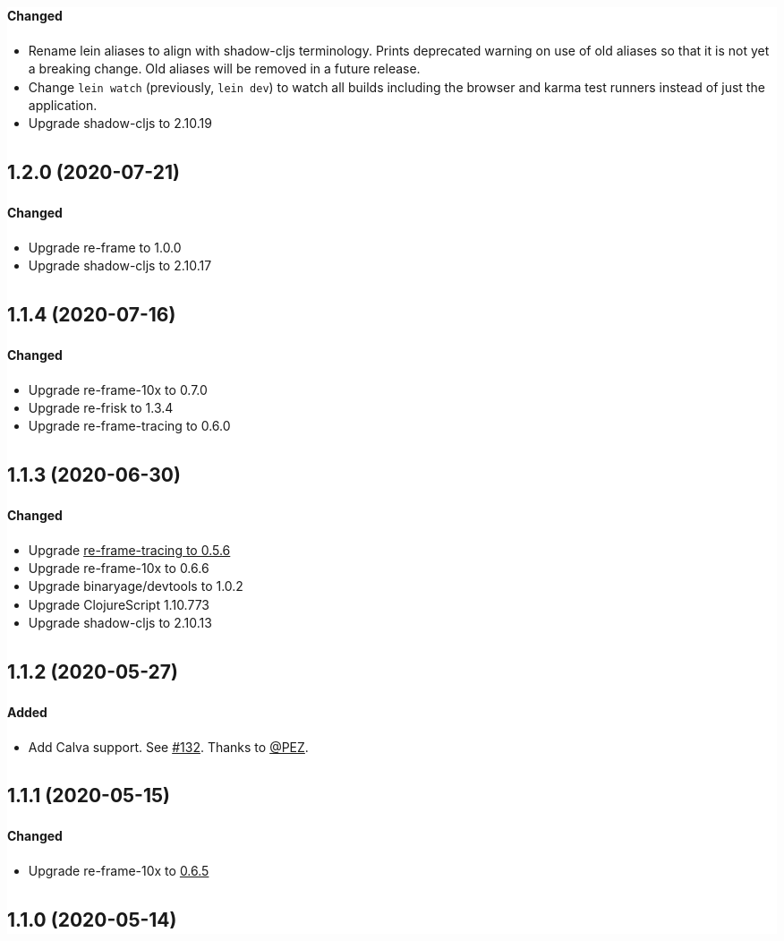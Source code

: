 #### Changed

- Rename lein aliases to align with shadow-cljs terminology. Prints deprecated
  warning on use of old aliases so that it is not yet a breaking change. Old
  aliases will be removed in a future release.
- Change `lein watch` (previously, `lein dev`) to watch all builds including
  the browser and karma test runners instead of just the application.
- Upgrade shadow-cljs to 2.10.19

## 1.2.0 (2020-07-21)

#### Changed

- Upgrade re-frame to 1.0.0
- Upgrade shadow-cljs to 2.10.17

## 1.1.4 (2020-07-16)

#### Changed

- Upgrade re-frame-10x to 0.7.0
- Upgrade re-frisk to 1.3.4
- Upgrade re-frame-tracing to 0.6.0

## 1.1.3 (2020-06-30)

#### Changed

- Upgrade [re-frame-tracing to 0.5.6](https://github.com/day8/re-frame-debux/blob/master/CHANGELOG.md)
- Upgrade re-frame-10x to 0.6.6
- Upgrade binaryage/devtools to 1.0.2
- Upgrade ClojureScript 1.10.773
- Upgrade shadow-cljs to 2.10.13

## 1.1.2 (2020-05-27)

#### Added

- Add Calva support. See [#132](https://github.com/day8/re-frame-template/pull/132).
  Thanks to [@PEZ](https://github.com/PEZ).

## 1.1.1 (2020-05-15)

#### Changed

- Upgrade re-frame-10x to [0.6.5](https://github.com/day8/re-frame-10x/blob/master/CHANGELOG.md#065---2020-05-15)

## 1.1.0 (2020-05-14)
